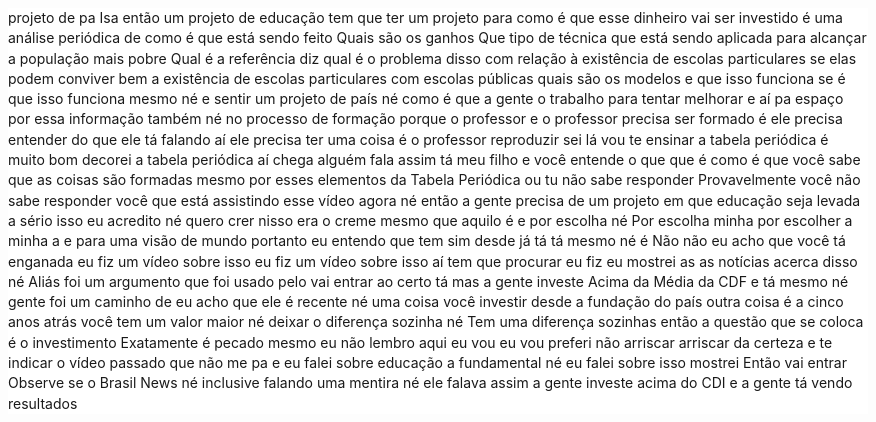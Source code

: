 projeto de pa Isa então um projeto de
educação tem que ter um projeto para
como é que esse dinheiro vai ser
investido é uma análise periódica de
como é que está sendo feito Quais são os
ganhos Que tipo de técnica que está
sendo aplicada para alcançar a população
mais pobre Qual é a referência diz qual
é o problema disso com relação à
existência de escolas particulares se
elas podem conviver bem a existência de
escolas particulares com escolas
públicas quais são os modelos e que isso
funciona se é que isso funciona mesmo né
e sentir um projeto de país né como é
que a gente
o trabalho para tentar melhorar e aí pa
espaço por essa informação também né no
processo de formação porque o professor
e o professor precisa ser formado é ele
precisa entender do que ele tá falando
aí ele precisa ter uma coisa é o
professor reproduzir sei lá vou te
ensinar a tabela periódica é muito bom
decorei a tabela periódica aí chega
alguém fala assim tá meu filho e você
entende o que que é como é que você sabe
que as coisas são formadas mesmo por
esses elementos da Tabela Periódica ou
tu não sabe responder Provavelmente você
não sabe responder você que está
assistindo esse vídeo agora né então a
gente precisa de um projeto em que
educação seja levada a sério isso eu
acredito né quero crer nisso era o creme
mesmo que aquilo é
e por escolha né Por escolha minha por
escolher a minha a e para uma visão de
mundo portanto eu entendo que tem sim
desde já tá tá mesmo né é Não não eu
acho que você tá enganada eu fiz um
vídeo sobre isso eu fiz um vídeo sobre
isso aí tem que procurar eu fiz eu
mostrei as as notícias acerca disso né
Aliás foi um argumento que foi usado
pelo vai entrar ao certo tá mas a gente
investe Acima da Média da CDF e tá mesmo
né gente foi um caminho de eu acho que
ele é recente né uma coisa você investir
desde a fundação do país outra coisa é a
cinco anos atrás você tem um valor maior
né deixar o diferença sozinha né Tem uma
diferença sozinhas então a questão que
se coloca é o investimento Exatamente é
pecado mesmo eu não lembro aqui eu vou
eu vou preferi não arriscar arriscar da
certeza e te indicar o vídeo passado que
não me pa
e eu falei sobre educação a fundamental
né eu falei sobre isso mostrei Então vai
entrar Observe se o Brasil News né
inclusive falando uma mentira né ele
falava assim a gente investe acima do
CDI e a gente tá vendo resultados